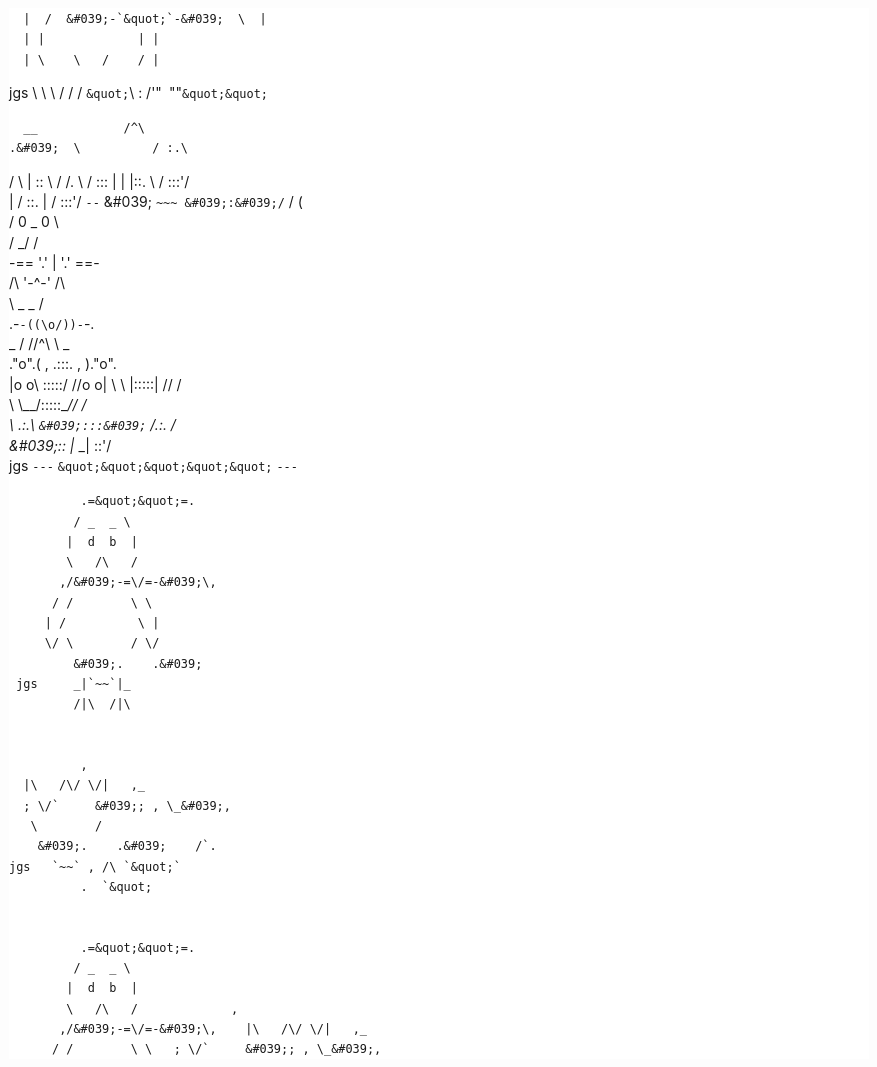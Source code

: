       |  /  &#039;-`&quot;`-&#039;  \  |
      | |             | |
      | \    \   /    / |
 jgs   \ \    \ /    / /
        `&quot;`\   :   /&#039;&quot;`
            `&quot;&quot;`&quot;&quot;`    

    

      __            /^\
    .&#039;  \          / :.\   
   /     \         | :: \ 
  /   /.  \       / ::: | 
 |    |::. \     / :::&#039;/  
 |   / \::. |   / :::&#039;/
 `--`   \&#039;  `~~~ &#039;:&#039;/`
         /         (    
        /   0 _ 0   \   
      \/     \_/     \/  
    -== &#039;.&#039;   |   &#039;.&#039; ==-   
      /\    &#039;-^-&#039;    /\    
        \   _   _   /             
       .-`-((\o/))-`-.   
  _   /     //^\\     \   _    
.&quot;o&quot;.(    , .:::. ,    ).&quot;o&quot;.  
|o  o\\    \:::::/    //o  o| 
 \    \\   |:::::|   //    /   
  \    \\__/:::::\__//    /   
   \ .:.\  `&#039;:::&#039;`  /.:. /      
    \&#039;:: |_       _| ::&#039;/  
 jgs `---` `&quot;&quot;&quot;&quot;&quot;` `---`
             
              .=&quot;&quot;=.
             / _  _ \
            |  d  b  |
            \   /\   /
           ,/&#039;-=\/=-&#039;\,
          / /        \ \
         | /          \ |
         \/ \        / \/
             &#039;.    .&#039;
     jgs     _|`~~`|_
             /|\  /|\


              ,  
      |\   /\/ \/|   ,_
      ; \/`     &#039;; , \_&#039;,
       \        / 
        &#039;.    .&#039;    /`.
    jgs   `~~` , /\ `&quot;`
              .  `&quot;


              .=&quot;&quot;=.
             / _  _ \
            |  d  b  |
            \   /\   /             ,
           ,/&#039;-=\/=-&#039;\,    |\   /\/ \/|   ,_
          / /        \ \   ; \/`     &#039;; , \_&#039;,
